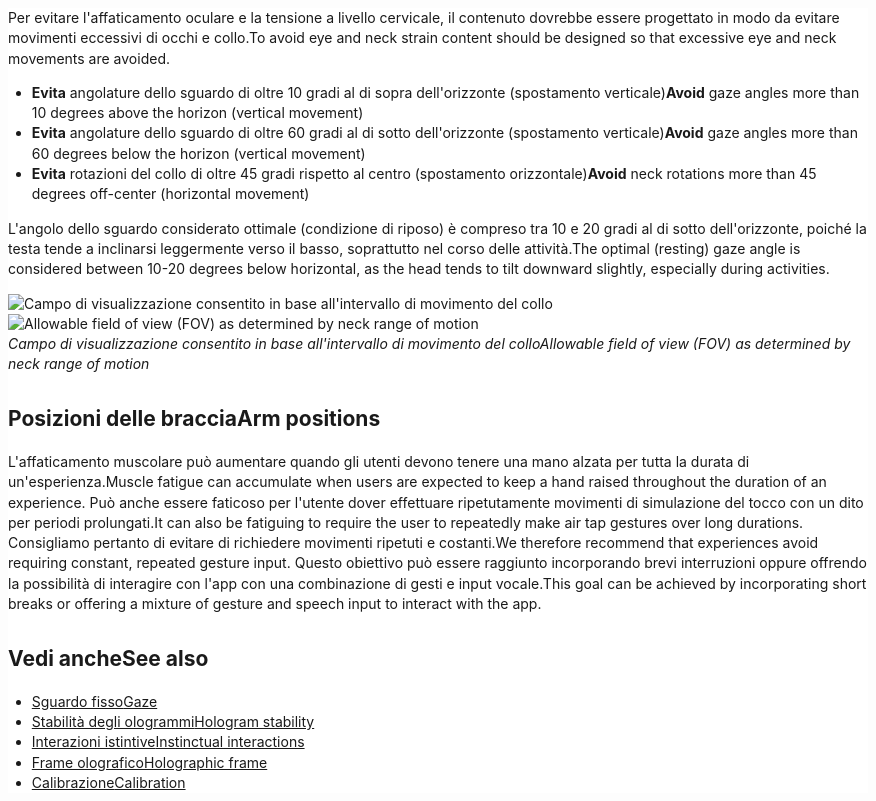 <span data-ttu-id="f1ab4-248">Per evitare l'affaticamento oculare e la tensione a livello cervicale, il contenuto dovrebbe essere progettato in modo da evitare movimenti eccessivi di occhi e collo.</span><span class="sxs-lookup"><span data-stu-id="f1ab4-248">To avoid eye and neck strain content should be designed so that excessive eye and neck movements are avoided.</span></span>
* <span data-ttu-id="f1ab4-249">**Evita** angolature dello sguardo di oltre 10 gradi al di sopra dell'orizzonte (spostamento verticale)</span><span class="sxs-lookup"><span data-stu-id="f1ab4-249">**Avoid** gaze angles more than 10 degrees above the horizon (vertical movement)</span></span>
* <span data-ttu-id="f1ab4-250">**Evita** angolature dello sguardo di oltre 60 gradi al di sotto dell'orizzonte (spostamento verticale)</span><span class="sxs-lookup"><span data-stu-id="f1ab4-250">**Avoid** gaze angles more than 60 degrees below the horizon (vertical movement)</span></span>
* <span data-ttu-id="f1ab4-251">**Evita** rotazioni del collo di oltre 45 gradi rispetto al centro (spostamento orizzontale)</span><span class="sxs-lookup"><span data-stu-id="f1ab4-251">**Avoid** neck rotations more than 45 degrees off-center (horizontal movement)</span></span>

<span data-ttu-id="f1ab4-252">L'angolo dello sguardo considerato ottimale (condizione di riposo) è compreso tra 10 e 20 gradi al di sotto dell'orizzonte, poiché la testa tende a inclinarsi leggermente verso il basso, soprattutto nel corso delle attività.</span><span class="sxs-lookup"><span data-stu-id="f1ab4-252">The optimal (resting) gaze angle is considered between 10-20 degrees below horizontal, as the head tends to tilt downward slightly, especially during activities.</span></span>

<span data-ttu-id="f1ab4-253">![Campo di visualizzazione consentito in base all'intervallo di movimento del collo](images/optimal-field-of-view-2.png)</span><span class="sxs-lookup"><span data-stu-id="f1ab4-253">![Allowable field of view (FOV) as determined by neck range of motion](images/optimal-field-of-view-2.png)</span></span><br>
<span data-ttu-id="f1ab4-254">*Campo di visualizzazione consentito in base all'intervallo di movimento del collo*</span><span class="sxs-lookup"><span data-stu-id="f1ab4-254">*Allowable field of view (FOV) as determined by neck range of motion*</span></span>

## <a name="arm-positions"></a><span data-ttu-id="f1ab4-255">Posizioni delle braccia</span><span class="sxs-lookup"><span data-stu-id="f1ab4-255">Arm positions</span></span>

<span data-ttu-id="f1ab4-256">L'affaticamento muscolare può aumentare quando gli utenti devono tenere una mano alzata per tutta la durata di un'esperienza.</span><span class="sxs-lookup"><span data-stu-id="f1ab4-256">Muscle fatigue can accumulate when users are expected to keep a hand raised throughout the duration of an experience.</span></span> <span data-ttu-id="f1ab4-257">Può anche essere faticoso per l'utente dover effettuare ripetutamente movimenti di simulazione del tocco con un dito per periodi prolungati.</span><span class="sxs-lookup"><span data-stu-id="f1ab4-257">It can also be fatiguing to require the user to repeatedly make air tap gestures over long durations.</span></span> <span data-ttu-id="f1ab4-258">Consigliamo pertanto di evitare di richiedere movimenti ripetuti e costanti.</span><span class="sxs-lookup"><span data-stu-id="f1ab4-258">We therefore recommend that experiences avoid requiring constant, repeated gesture input.</span></span> <span data-ttu-id="f1ab4-259">Questo obiettivo può essere raggiunto incorporando brevi interruzioni oppure offrendo la possibilità di interagire con l'app con una combinazione di gesti e input vocale.</span><span class="sxs-lookup"><span data-stu-id="f1ab4-259">This goal can be achieved by incorporating short breaks or offering a mixture of gesture and speech input to interact with the app.</span></span>

## <a name="see-also"></a><span data-ttu-id="f1ab4-260">Vedi anche</span><span class="sxs-lookup"><span data-stu-id="f1ab4-260">See also</span></span>
* [<span data-ttu-id="f1ab4-261">Sguardo fisso</span><span class="sxs-lookup"><span data-stu-id="f1ab4-261">Gaze</span></span>](gaze-and-commit.md)
* [<span data-ttu-id="f1ab4-262">Stabilità degli ologrammi</span><span class="sxs-lookup"><span data-stu-id="f1ab4-262">Hologram stability</span></span>](hologram-stability.md)
* [<span data-ttu-id="f1ab4-263">Interazioni istintive</span><span class="sxs-lookup"><span data-stu-id="f1ab4-263">Instinctual interactions</span></span>](interaction-fundamentals.md)
* [<span data-ttu-id="f1ab4-264">Frame olografico</span><span class="sxs-lookup"><span data-stu-id="f1ab4-264">Holographic frame</span></span>](holographic-frame.md)
* [<span data-ttu-id="f1ab4-265">Calibrazione</span><span class="sxs-lookup"><span data-stu-id="f1ab4-265">Calibration</span></span>](calibration.md)
